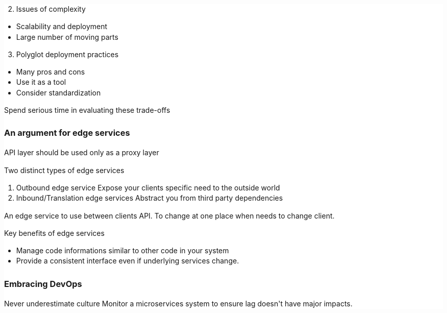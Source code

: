 2. Issues of complexity
* Scalability and deployment
* Large number of moving parts

3. Polyglot deployment practices
* Many pros and cons
* Use it as a tool
* Consider standardization

Spend serious time in evaluating these trade-offs

### An argument for edge services
API layer should be used only as a proxy layer

Two distinct types of edge services
1. Outbound edge service
Expose your clients specific need to the outside world
2. Inbound/Translation edge services
Abstract you from third party dependencies

An edge service to use between clients API. To change at one place when needs
to change client.

Key benefits of edge services
* Manage code informations similar to other code in your system
* Provide a consistent interface even if underlying services change.

### Embracing DevOps
Never underestimate culture
Monitor a microservices system to ensure lag doesn't have major impacts.

